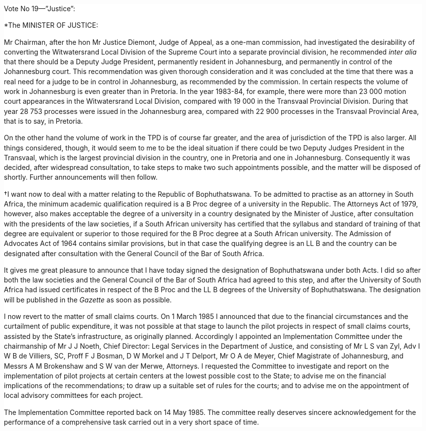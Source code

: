 <p>Vote No 19&#x2014;&#x201D;Justice&#x201D;:</p>

<speech by="#minister_of_justice">

<from>*The <person refersTo="hansard_za">MINISTER OF JUSTICE</person>:</from>

<p>Mr Chairman, after the hon Mr Justice Diemont, Judge of Appeal, as a one-man commission, had investigated the desirability of converting the Witwatersrand Local Division of the Supreme Court into a separate provincial division, he recommended <i>inter alia</i> that there should be a Deputy Judge President, permanently resident in Johannesburg, and permanently in control of the Johannesburg court. This recommendation was given thorough consideration and it was concluded at the time that there was a real need for a judge to be in control in Johannesburg, as recommended by the commission. In certain respects the volume of work in Johannesburg is even greater than in Pretoria. In the year 1983-84, for example, there were more than 23 000 motion court appearances in the Witwatersrand Local Division, compared with 19 000 in the Transvaal Provincial Division. During that year 28 753 processes were issued in the Johannesburg area, compared with 22 900 processes in the Transvaal Provincial Area, that is to say, in Pretoria.</p>

<p>On the other hand the volume of work in the TPD is of course far greater, and the area of jurisdiction of the TPD is also larger. All things considered, though, it would seem to me to be the ideal situation if there could be two Deputy Judges President in the Transvaal, which is the largest provincial division in the country, one in Pretoria and one in Johannesburg. Consequently it was decided, after widespread consultation, to take steps to make two such appointments possible, and the matter will be disposed of shortly. Further announcements will then follow.</p>

<p>&#x2020;I want now to deal with a matter relating to the Republic of Bophuthatswana. To be admitted to practise as an attorney in South Africa, the minimum academic qualification required is a B Proc degree of a university in the Republic. The Attorneys Act of 1979, however, also makes acceptable the degree of a university in a country designated by the Minister of Justice, after consultation with the presidents of the law societies, if a South African university has certified that the syllabus and standard of training of that degree are equivalent or superior to those required for the B Proc degree at a South African university. The Admission of Advocates Act of 1964 contains similar provisions, but in that case the qualifying degree is an LL B <span class="col_6735-6736" refersTo="page_0728"/>and the country can be designated after consultation with the General Council of the Bar of South Africa.</p>

<p>It gives me great pleasure to announce that I have today signed the designation of Bophuthatswana under both Acts. I did so after both the law societies and the General Council of the Bar of South Africa had agreed to this step, and after the University of South Africa had issued certificates in respect of the B Proc and the LL B degrees of the University of Bophuthatswana. The designation will be published in the <i>Gazette</i> as soon as possible.</p>

<p>I now revert to the matter of small claims courts. On 1 March 1985 I announced that due to the financial circumstances and the curtailment of public expenditure, it was not possible at that stage to launch the pilot projects in respect of small claims courts, assisted by the State&#x2019;s infrastructure, as originally planned. Accordingly I appointed an Implementation Committee under the chairmanship of Mr J J Noeth, Chief Director: Legal Services in the Department of Justice, and consisting of Mr L S van Zyl, Adv I W B de Villiers, SC, Proff F J Bosman, D W Morkel and J T Delport, Mr O A de Meyer, Chief Magistrate of Johannesburg, and Messrs A M Brokenshaw and S W van der Merwe, Attorneys. I requested the Committee to investigate and report on the implementation of pilot projects at certain centers at the lowest possible cost to the State; to advise me on the financial implications of the recommendations; to draw up a suitable set of rules for the courts; and to advise me on the appointment of local advisory committees for each project.</p>

<p>The Implementation Committee reported back on 14 May 1985. The committee really deserves sincere acknowledgement for the performance of a comprehensive task carried out in a very short space of time.</p>
